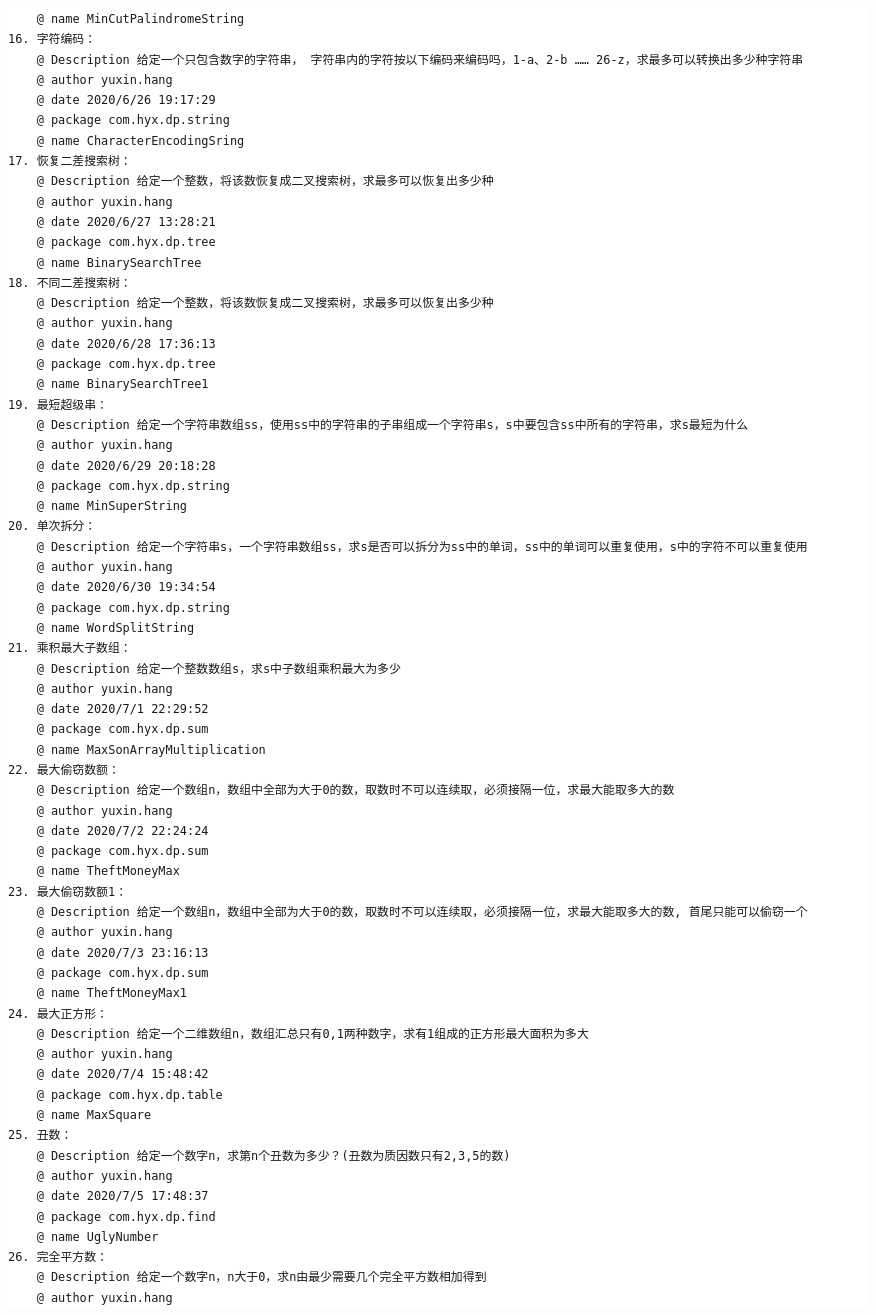 		@ name MinCutPalindromeString  
	16. 字符编码：  
		@ Description 给定一个只包含数字的字符串， 字符串内的字符按以下编码来编码吗，1-a、2-b …… 26-z，求最多可以转换出多少种字符串  
		@ author yuxin.hang  
		@ date 2020/6/26 19:17:29  
		@ package com.hyx.dp.string  
		@ name CharacterEncodingSring  
	17. 恢复二差搜索树：  
		@ Description 给定一个整数，将该数恢复成二叉搜索树，求最多可以恢复出多少种  
		@ author yuxin.hang  
		@ date 2020/6/27 13:28:21  
		@ package com.hyx.dp.tree  
		@ name BinarySearchTree  
	18. 不同二差搜索树：  
		@ Description 给定一个整数，将该数恢复成二叉搜索树，求最多可以恢复出多少种  
		@ author yuxin.hang  
		@ date 2020/6/28 17:36:13  
		@ package com.hyx.dp.tree  
		@ name BinarySearchTree1  
	19. 最短超级串：  
		@ Description 给定一个字符串数组ss，使用ss中的字符串的子串组成一个字符串s，s中要包含ss中所有的字符串，求s最短为什么  
		@ author yuxin.hang  
		@ date 2020/6/29 20:18:28  
		@ package com.hyx.dp.string  
		@ name MinSuperString  
	20. 单次拆分：  
		@ Description 给定一个字符串s，一个字符串数组ss，求s是否可以拆分为ss中的单词，ss中的单词可以重复使用，s中的字符不可以重复使用  
		@ author yuxin.hang  
		@ date 2020/6/30 19:34:54  
		@ package com.hyx.dp.string  
		@ name WordSplitString  
	21. 乘积最大子数组：  
		@ Description 给定一个整数数组s，求s中子数组乘积最大为多少  
		@ author yuxin.hang  
		@ date 2020/7/1 22:29:52  
		@ package com.hyx.dp.sum  
		@ name MaxSonArrayMultiplication  
	22. 最大偷窃数额：  
		@ Description 给定一个数组n，数组中全部为大于0的数，取数时不可以连续取，必须接隔一位，求最大能取多大的数  
		@ author yuxin.hang  
		@ date 2020/7/2 22:24:24  
		@ package com.hyx.dp.sum  
		@ name TheftMoneyMax  
	23. 最大偷窃数额1：  
		@ Description 给定一个数组n，数组中全部为大于0的数，取数时不可以连续取，必须接隔一位，求最大能取多大的数, 首尾只能可以偷窃一个  
		@ author yuxin.hang  
		@ date 2020/7/3 23:16:13  
		@ package com.hyx.dp.sum  
		@ name TheftMoneyMax1  
	24. 最大正方形：  
		@ Description 给定一个二维数组n，数组汇总只有0,1两种数字，求有1组成的正方形最大面积为多大  
		@ author yuxin.hang  
		@ date 2020/7/4 15:48:42  
		@ package com.hyx.dp.table  
		@ name MaxSquare  
	25. 丑数：  
		@ Description 给定一个数字n，求第n个丑数为多少？(丑数为质因数只有2,3,5的数)  
		@ author yuxin.hang  
		@ date 2020/7/5 17:48:37  
		@ package com.hyx.dp.find  
		@ name UglyNumber  
	26. 完全平方数：  
		@ Description 给定一个数字n，n大于0，求n由最少需要几个完全平方数相加得到  
		@ author yuxin.hang  